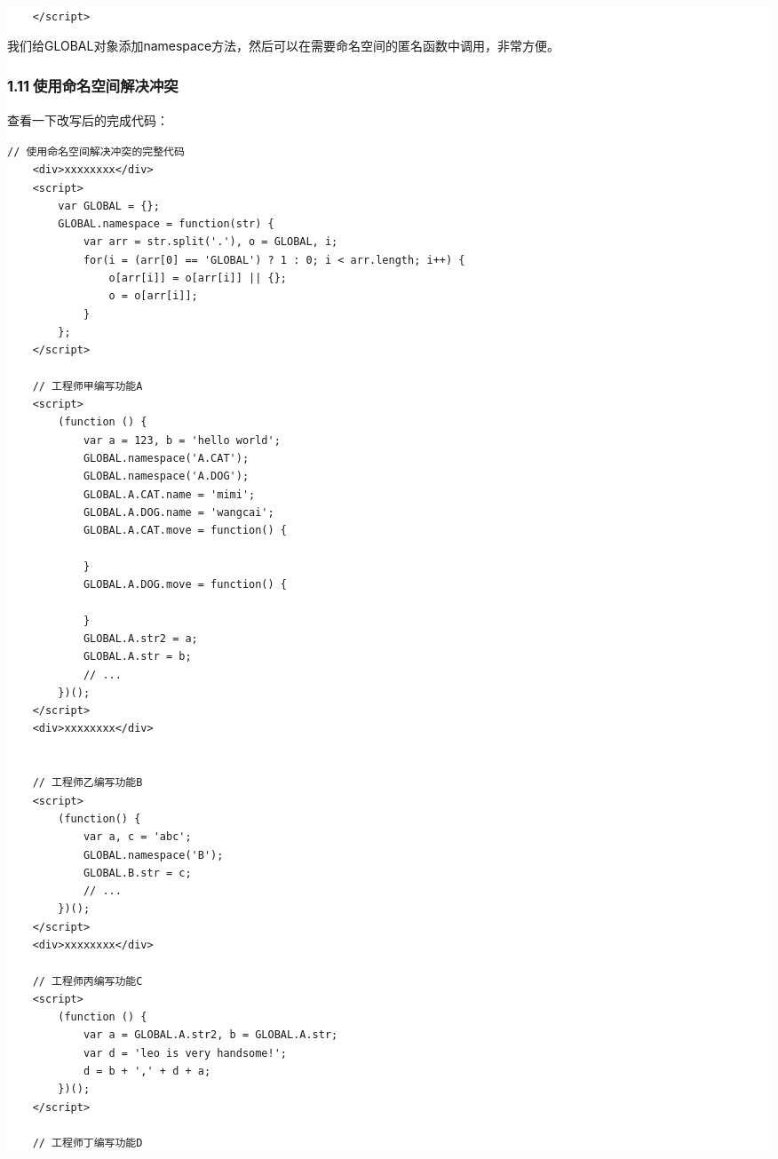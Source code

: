 ```
    </script>
```
我们给GLOBAL对象添加namespace方法，然后可以在需要命名空间的匿名函数中调用，非常方便。
### 1.11 使用命名空间解决冲突
查看一下改写后的完成代码：
```
// 使用命名空间解决冲突的完整代码    
    <div>xxxxxxxx</div>
    <script>
        var GLOBAL = {};
        GLOBAL.namespace = function(str) {
            var arr = str.split('.'), o = GLOBAL, i;
            for(i = (arr[0] == 'GLOBAL') ? 1 : 0; i < arr.length; i++) {
                o[arr[i]] = o[arr[i]] || {};
                o = o[arr[i]];
            }
        };
    </script>

    // 工程师甲编写功能A
    <script>
        (function () {
            var a = 123, b = 'hello world';
            GLOBAL.namespace('A.CAT');
            GLOBAL.namespace('A.DOG');
            GLOBAL.A.CAT.name = 'mimi';
            GLOBAL.A.DOG.name = 'wangcai';
            GLOBAL.A.CAT.move = function() {

            }
            GLOBAL.A.DOG.move = function() {
                
            }
            GLOBAL.A.str2 = a;
            GLOBAL.A.str = b;
            // ...
        })();
    </script>
    <div>xxxxxxxx</div>


    // 工程师乙编写功能B
    <script>
        (function() {
            var a, c = 'abc';
            GLOBAL.namespace('B');
            GLOBAL.B.str = c;
            // ...
        })();
    </script>
    <div>xxxxxxxx</div>

    // 工程师丙编写功能C
    <script>
        (function () {
            var a = GLOBAL.A.str2, b = GLOBAL.A.str;
            var d = 'leo is very handsome!';
            d = b + ',' + d + a;
        })();
    </script>

    // 工程师丁编写功能D
```